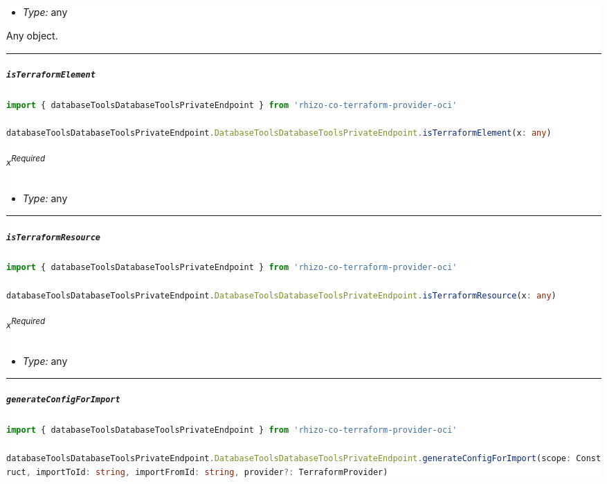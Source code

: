 - *Type:* any

Any object.

---

##### `isTerraformElement` <a name="isTerraformElement" id="rhizo-co-terraform-provider-oci.databaseToolsDatabaseToolsPrivateEndpoint.DatabaseToolsDatabaseToolsPrivateEndpoint.isTerraformElement"></a>

```typescript
import { databaseToolsDatabaseToolsPrivateEndpoint } from 'rhizo-co-terraform-provider-oci'

databaseToolsDatabaseToolsPrivateEndpoint.DatabaseToolsDatabaseToolsPrivateEndpoint.isTerraformElement(x: any)
```

###### `x`<sup>Required</sup> <a name="x" id="rhizo-co-terraform-provider-oci.databaseToolsDatabaseToolsPrivateEndpoint.DatabaseToolsDatabaseToolsPrivateEndpoint.isTerraformElement.parameter.x"></a>

- *Type:* any

---

##### `isTerraformResource` <a name="isTerraformResource" id="rhizo-co-terraform-provider-oci.databaseToolsDatabaseToolsPrivateEndpoint.DatabaseToolsDatabaseToolsPrivateEndpoint.isTerraformResource"></a>

```typescript
import { databaseToolsDatabaseToolsPrivateEndpoint } from 'rhizo-co-terraform-provider-oci'

databaseToolsDatabaseToolsPrivateEndpoint.DatabaseToolsDatabaseToolsPrivateEndpoint.isTerraformResource(x: any)
```

###### `x`<sup>Required</sup> <a name="x" id="rhizo-co-terraform-provider-oci.databaseToolsDatabaseToolsPrivateEndpoint.DatabaseToolsDatabaseToolsPrivateEndpoint.isTerraformResource.parameter.x"></a>

- *Type:* any

---

##### `generateConfigForImport` <a name="generateConfigForImport" id="rhizo-co-terraform-provider-oci.databaseToolsDatabaseToolsPrivateEndpoint.DatabaseToolsDatabaseToolsPrivateEndpoint.generateConfigForImport"></a>

```typescript
import { databaseToolsDatabaseToolsPrivateEndpoint } from 'rhizo-co-terraform-provider-oci'

databaseToolsDatabaseToolsPrivateEndpoint.DatabaseToolsDatabaseToolsPrivateEndpoint.generateConfigForImport(scope: Construct, importToId: string, importFromId: string, provider?: TerraformProvider)
```
